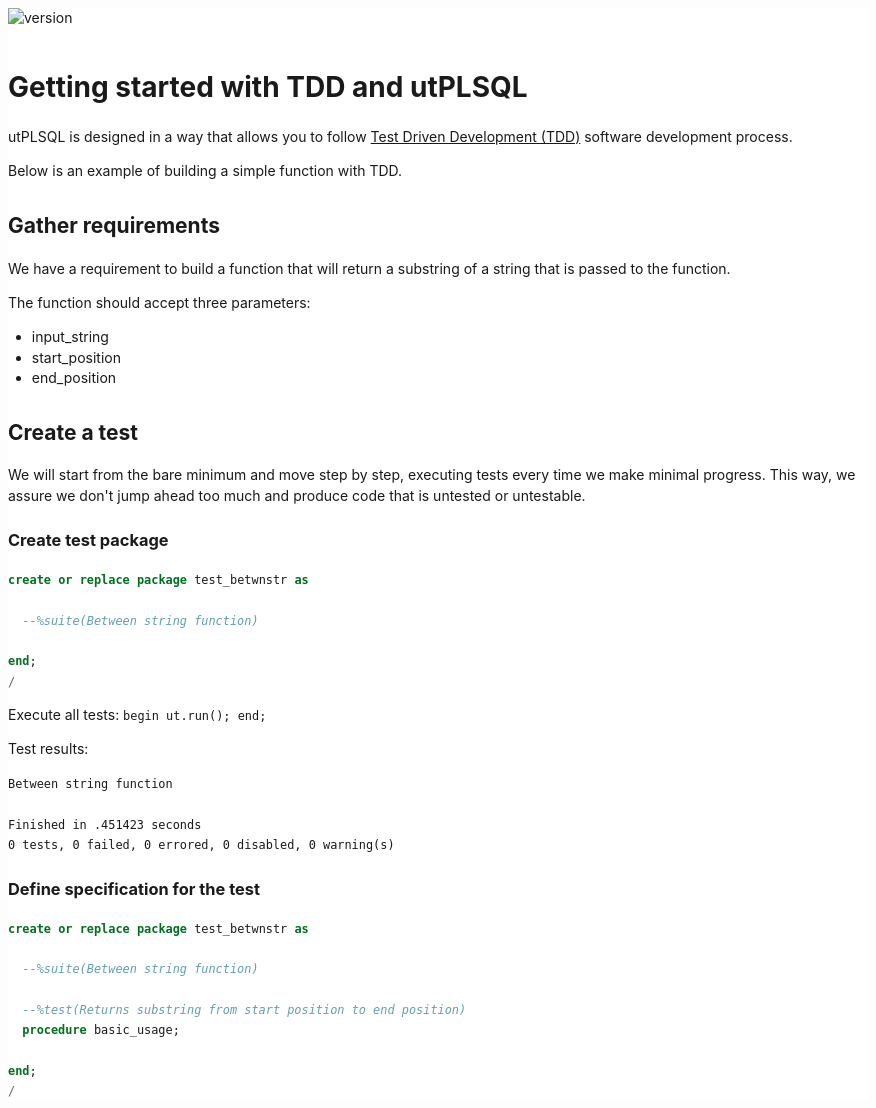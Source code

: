 ![version](https://img.shields.io/badge/version-v3.1.14.4178--develop-blue.svg)

# Getting started with TDD and utPLSQL

utPLSQL is designed in a way that allows you to follow 
[Test Driven Development (TDD)](https://en.wikipedia.org/wiki/Test-driven_development) software development process.

Below is an example of building a simple function with TDD.

## Gather requirements

We have a requirement to build a function that will return a substring of a string that is passed to the function.

The function should accept three parameters:

- input_string
- start_position
- end_position

## Create a test 

We will start from the bare minimum and move step by step, executing tests every time we make minimal progress.
This way, we assure we don't jump ahead too much and produce code that is untested or untestable.

### Create test package

```sql linenums="1"
create or replace package test_betwnstr as

  --%suite(Between string function)

end;
/
```

Execute all tests: `begin ut.run(); end;`

Test results:
```
Between string function
 
Finished in .451423 seconds
0 tests, 0 failed, 0 errored, 0 disabled, 0 warning(s)
```

### Define specification for the test

```sql linenums="1"
create or replace package test_betwnstr as

  --%suite(Between string function)

  --%test(Returns substring from start position to end position)
  procedure basic_usage;

end;
/
```
